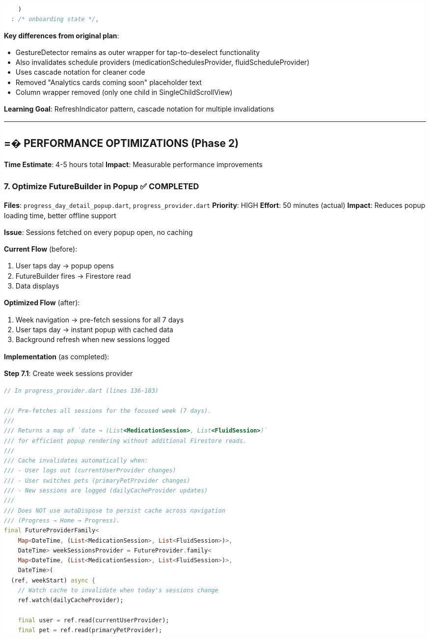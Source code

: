 ```dart
    )
  : /* onboarding state */,
```

**Key differences from original plan**:
- GestureDetector remains as outer wrapper for tap-to-deselect functionality
- Also invalidates schedule providers (medicationSchedulesProvider, fluidScheduleProvider)
- Uses cascade notation for cleaner code
- Removed "Analytics cards coming soon" placeholder text
- Column wrapper removed (only one child in SingleChildScrollView)

**Learning Goal**: RefreshIndicator pattern, cascade notation for multiple invalidations

---

## =� PERFORMANCE OPTIMIZATIONS (Phase 2)
**Time Estimate**: 4-5 hours total
**Impact**: Measurable performance improvements

### 7. Optimize FutureBuilder in Popup ✅ COMPLETED
**Files**: `progress_day_detail_popup.dart`, `progress_provider.dart`
**Priority**: HIGH
**Effort**: 50 minutes (actual)
**Impact**: Reduces popup loading time, better offline support

**Issue**: Sessions fetched on every popup open, no caching

**Current Flow** (before):
1. User taps day → popup opens
2. FutureBuilder fires → Firestore read
3. Data displays

**Optimized Flow** (after):
1. Week navigation → pre-fetch sessions for all 7 days
2. User taps day → instant popup with cached data
3. Background refresh when new sessions logged

**Implementation** (as completed):

**Step 7.1**: Create week sessions provider
```dart
// In progress_provider.dart (lines 136-183)

/// Pre-fetches all sessions for the focused week (7 days).
///
/// Returns a map of `date → (List<MedicationSession>, List<FluidSession>)`
/// for efficient popup rendering without additional Firestore reads.
///
/// Cache invalidates automatically when:
/// - User logs out (currentUserProvider changes)
/// - User switches pets (primaryPetProvider changes)
/// - New sessions are logged (dailyCacheProvider updates)
///
/// Does NOT use autoDispose to persist cache across navigation
/// (Progress → Home → Progress).
final FutureProviderFamily<
    Map<DateTime, (List<MedicationSession>, List<FluidSession>)>,
    DateTime> weekSessionsProvider = FutureProvider.family<
    Map<DateTime, (List<MedicationSession>, List<FluidSession>)>,
    DateTime>(
  (ref, weekStart) async {
    // Watch cache to invalidate when today's sessions change
    ref.watch(dailyCacheProvider);

    final user = ref.read(currentUserProvider);
    final pet = ref.read(primaryPetProvider);
```